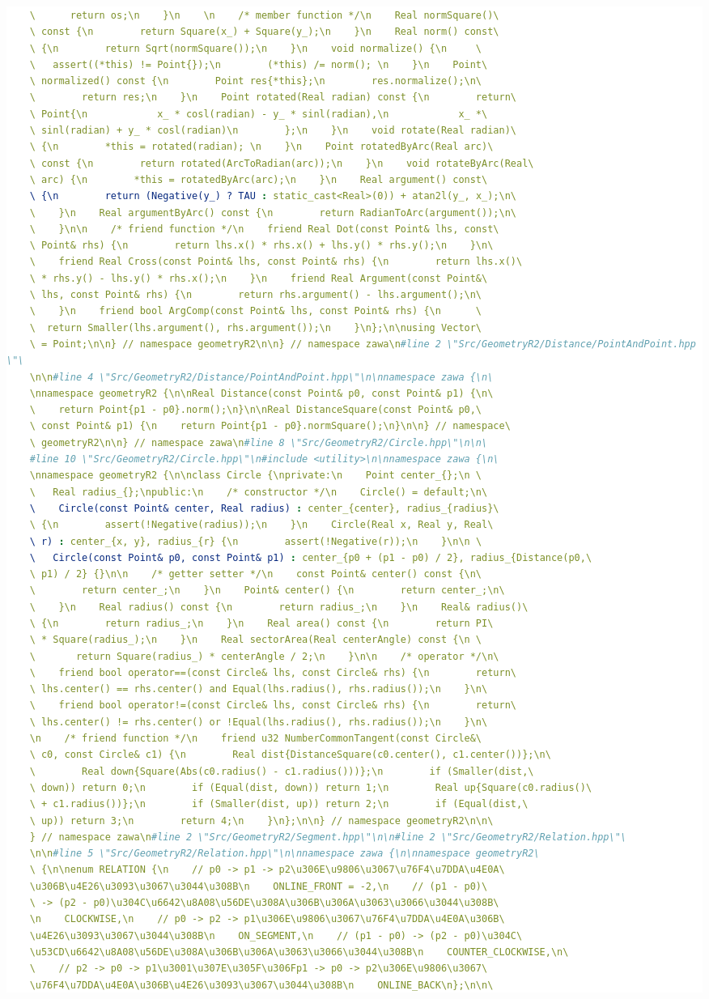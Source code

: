 ```yaml
    \      return os;\n    }\n    \n    /* member function */\n    Real normSquare()\
    \ const {\n        return Square(x_) + Square(y_);\n    }\n    Real norm() const\
    \ {\n        return Sqrt(normSquare());\n    }\n    void normalize() {\n     \
    \   assert((*this) != Point{});\n        (*this) /= norm(); \n    }\n    Point\
    \ normalized() const {\n        Point res{*this};\n        res.normalize();\n\
    \        return res;\n    }\n    Point rotated(Real radian) const {\n        return\
    \ Point{\n            x_ * cosl(radian) - y_ * sinl(radian),\n            x_ *\
    \ sinl(radian) + y_ * cosl(radian)\n        };\n    }\n    void rotate(Real radian)\
    \ {\n        *this = rotated(radian); \n    }\n    Point rotatedByArc(Real arc)\
    \ const {\n        return rotated(ArcToRadian(arc));\n    }\n    void rotateByArc(Real\
    \ arc) {\n        *this = rotatedByArc(arc);\n    }\n    Real argument() const\
    \ {\n        return (Negative(y_) ? TAU : static_cast<Real>(0)) + atan2l(y_, x_);\n\
    \    }\n    Real argumentByArc() const {\n        return RadianToArc(argument());\n\
    \    }\n\n    /* friend function */\n    friend Real Dot(const Point& lhs, const\
    \ Point& rhs) {\n        return lhs.x() * rhs.x() + lhs.y() * rhs.y();\n    }\n\
    \    friend Real Cross(const Point& lhs, const Point& rhs) {\n        return lhs.x()\
    \ * rhs.y() - lhs.y() * rhs.x();\n    }\n    friend Real Argument(const Point&\
    \ lhs, const Point& rhs) {\n        return rhs.argument() - lhs.argument();\n\
    \    }\n    friend bool ArgComp(const Point& lhs, const Point& rhs) {\n      \
    \  return Smaller(lhs.argument(), rhs.argument());\n    }\n};\n\nusing Vector\
    \ = Point;\n\n} // namespace geometryR2\n\n} // namespace zawa\n#line 2 \"Src/GeometryR2/Distance/PointAndPoint.hpp\"\
    \n\n#line 4 \"Src/GeometryR2/Distance/PointAndPoint.hpp\"\n\nnamespace zawa {\n\
    \nnamespace geometryR2 {\n\nReal Distance(const Point& p0, const Point& p1) {\n\
    \    return Point{p1 - p0}.norm();\n}\n\nReal DistanceSquare(const Point& p0,\
    \ const Point& p1) {\n    return Point{p1 - p0}.normSquare();\n}\n\n} // namespace\
    \ geometryR2\n\n} // namespace zawa\n#line 8 \"Src/GeometryR2/Circle.hpp\"\n\n\
    #line 10 \"Src/GeometryR2/Circle.hpp\"\n#include <utility>\n\nnamespace zawa {\n\
    \nnamespace geometryR2 {\n\nclass Circle {\nprivate:\n    Point center_{};\n \
    \   Real radius_{};\npublic:\n    /* constructor */\n    Circle() = default;\n\
    \    Circle(const Point& center, Real radius) : center_{center}, radius_{radius}\
    \ {\n        assert(!Negative(radius));\n    }\n    Circle(Real x, Real y, Real\
    \ r) : center_{x, y}, radius_{r} {\n        assert(!Negative(r));\n    }\n\n \
    \   Circle(const Point& p0, const Point& p1) : center_{p0 + (p1 - p0) / 2}, radius_{Distance(p0,\
    \ p1) / 2} {}\n\n    /* getter setter */\n    const Point& center() const {\n\
    \        return center_;\n    }\n    Point& center() {\n        return center_;\n\
    \    }\n    Real radius() const {\n        return radius_;\n    }\n    Real& radius()\
    \ {\n        return radius_;\n    }\n    Real area() const {\n        return PI\
    \ * Square(radius_);\n    }\n    Real sectorArea(Real centerAngle) const {\n \
    \       return Square(radius_) * centerAngle / 2;\n    }\n\n    /* operator */\n\
    \    friend bool operator==(const Circle& lhs, const Circle& rhs) {\n        return\
    \ lhs.center() == rhs.center() and Equal(lhs.radius(), rhs.radius());\n    }\n\
    \    friend bool operator!=(const Circle& lhs, const Circle& rhs) {\n        return\
    \ lhs.center() != rhs.center() or !Equal(lhs.radius(), rhs.radius());\n    }\n\
    \n    /* friend function */\n    friend u32 NumberCommonTangent(const Circle&\
    \ c0, const Circle& c1) {\n        Real dist{DistanceSquare(c0.center(), c1.center())};\n\
    \        Real down{Square(Abs(c0.radius() - c1.radius()))};\n        if (Smaller(dist,\
    \ down)) return 0;\n        if (Equal(dist, down)) return 1;\n        Real up{Square(c0.radius()\
    \ + c1.radius())};\n        if (Smaller(dist, up)) return 2;\n        if (Equal(dist,\
    \ up)) return 3;\n        return 4;\n    }\n};\n\n} // namespace geometryR2\n\n\
    } // namespace zawa\n#line 2 \"Src/GeometryR2/Segment.hpp\"\n\n#line 2 \"Src/GeometryR2/Relation.hpp\"\
    \n\n#line 5 \"Src/GeometryR2/Relation.hpp\"\n\nnamespace zawa {\n\nnamespace geometryR2\
    \ {\n\nenum RELATION {\n    // p0 -> p1 -> p2\u306E\u9806\u3067\u76F4\u7DDA\u4E0A\
    \u306B\u4E26\u3093\u3067\u3044\u308B\n    ONLINE_FRONT = -2,\n    // (p1 - p0)\
    \ -> (p2 - p0)\u304C\u6642\u8A08\u56DE\u308A\u306B\u306A\u3063\u3066\u3044\u308B\
    \n    CLOCKWISE,\n    // p0 -> p2 -> p1\u306E\u9806\u3067\u76F4\u7DDA\u4E0A\u306B\
    \u4E26\u3093\u3067\u3044\u308B\n    ON_SEGMENT,\n    // (p1 - p0) -> (p2 - p0)\u304C\
    \u53CD\u6642\u8A08\u56DE\u308A\u306B\u306A\u3063\u3066\u3044\u308B\n    COUNTER_CLOCKWISE,\n\
    \    // p2 -> p0 -> p1\u3001\u307E\u305F\u306Fp1 -> p0 -> p2\u306E\u9806\u3067\
    \u76F4\u7DDA\u4E0A\u306B\u4E26\u3093\u3067\u3044\u308B\n    ONLINE_BACK\n};\n\n\
```
